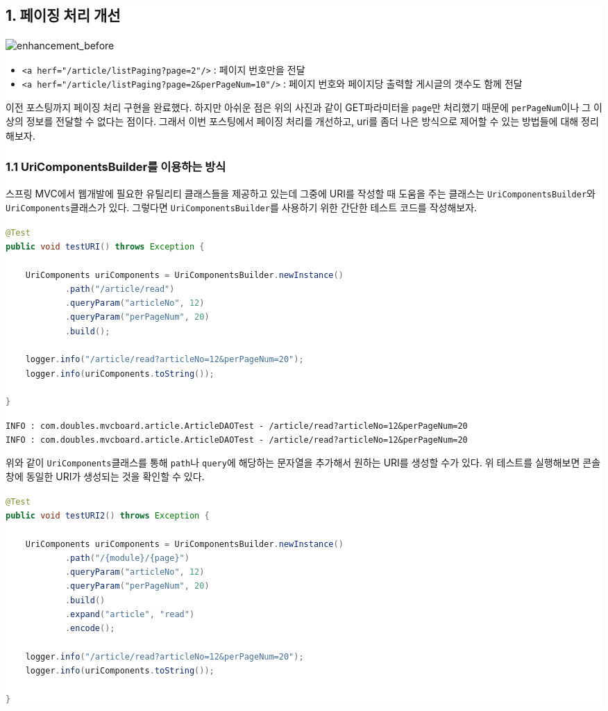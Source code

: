 
## 1. 페이징 처리 개선

![enhancement_before](https://github.com/walbatrossw/TIL/blob/master/04_spring-framework_orm/spring-mvc-board/img/08_spring_mvc_board_paging_enhancement_tip/enhancement_before.png?raw=true)

- `<a herf="/article/listPaging?page=2"/>` : 페이지 번호만을 전달
- `<a herf="/article/listPaging?page=2&perPageNum=10"/>` : 페이지 번호와 페이지당 출력할 게시글의 갯수도 함께 전달

이전 포스팅까지 페이징 처리 구현을 완료했다. 하지만 아쉬운 점은 위의 사진과 같이 GET파라미터을 `page`만 처리했기 때문에 `perPageNum`이나 그 이상의 정보를 전달할 수 없다는 점이다. 그래서 이번 포스팅에서 페이징 처리를 개선하고, uri를 좀더 나은 방식으로 제어할 수 있는 방법들에 대해 정리해보자.

### 1.1 UriComponentsBuilder를 이용하는 방식

스프링 MVC에서 웹개발에 필요한 유틸리티 클래스들을 제공하고 있는데 그중에 URI를 작성할 때 도움을 주는 클래스는 `UriComponentsBuilder`와 `UriComponents`클래스가 있다. 그렇다면 `UriComponentsBuilder`를 사용하기 위한 간단한 테스트 코드를 작성해보자.

```java
@Test
public void testURI() throws Exception {

    UriComponents uriComponents = UriComponentsBuilder.newInstance()
            .path("/article/read")
            .queryParam("articleNo", 12)
            .queryParam("perPageNum", 20)
            .build();

    logger.info("/article/read?articleNo=12&perPageNum=20");
    logger.info(uriComponents.toString());

}
```

```
INFO : com.doubles.mvcboard.article.ArticleDAOTest - /article/read?articleNo=12&perPageNum=20
INFO : com.doubles.mvcboard.article.ArticleDAOTest - /article/read?articleNo=12&perPageNum=20
```

위와 같이 `UriComponents`클래스를 통해 `path`나 `query`에 해당하는 문자열을 추가해서 원하는 URI를 생성할 수가 있다. 위 테스트를 실행해보면 콘솔창에 동일한 URI가 생성되는 것을 확인할 수 있다.

```java
@Test
public void testURI2() throws Exception {

    UriComponents uriComponents = UriComponentsBuilder.newInstance()
            .path("/{module}/{page}")
            .queryParam("articleNo", 12)
            .queryParam("perPageNum", 20)
            .build()
            .expand("article", "read")
            .encode();

    logger.info("/article/read?articleNo=12&perPageNum=20");
    logger.info(uriComponents.toString());

}
```
